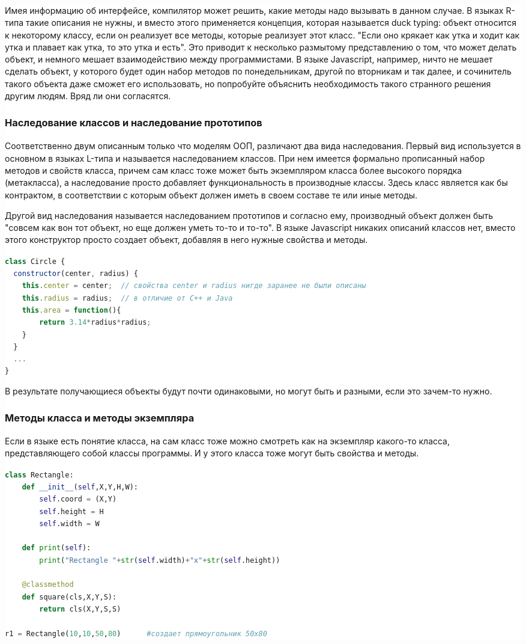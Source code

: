 Имея информацию об интерфейсе, компилятор может решить, какие методы надо вызывать в данном случае.
В языках R-типа такие описания не нужны, и вместо этого применяется концепция, которая называется
duck typing: объект относится к некоторому классу, если он реализует все методы, которые реализует
этот класс. "Если оно крякает как утка и ходит как утка и плавает как утка, то это утка и есть".
Это приводит к несколько размытому представлению о том, что может делать объект, и немного мешает
взаимодействию между программистами. В языке Javascript, например, ничто не мешает сделать объект,
у которого будет один набор методов по понедельникам, другой по вторникам и так далее, и сочинитель
такого объекта даже сможет его использовать, но попробуйте объяснить необходимость такого
странного решения другим людям. Вряд ли они согласятся.

### Наследование классов и наследование прототипов

Соответственно двум описанным только что моделям ООП, различают два вида наследования. Первый вид
используется в основном в языках L-типа и называется наследованием классов. При нем имеется формально
прописанный набор методов и свойств класса, причем сам класс тоже может быть экземпляром класса более
высокого порядка (метакласса), а наследование просто добавляет функциональность в производные классы.
Здесь класс является как бы контрактом, в соответствии с которым объект должен иметь в своем составе
те или иные методы.

Другой вид наследования называется наследованием прототипов и согласно ему, производный объект должен
быть "совсем как вон тот объект, но еще должен уметь то-то и то-то". В языке Javascript никаких описаний
классов нет, вместо этого конструктор просто создает объект, добавляя в него нужные свойства и методы.

~~~javascript
class Circle {
  constructor(center, radius) {
    this.center = center;  // свойства center и radius нигде заранее не были описаны
    this.radius = radius;  // в отличие от C++ и Java
    this.area = function(){
        return 3.14*radius*radius;
    }
  }
  ...
}
~~~

В результате получающиеся объекты будут почти одинаковыми, но могут быть и разными, если это
зачем-то нужно.

### Методы класса и методы экземпляра

Если в языке есть понятие класса, на сам класс тоже можно смотреть как на экземпляр какого-то
класса, представляющего собой классы программы. И у этого класса тоже могут быть свойства и методы.

~~~python
class Rectangle:
    def __init__(self,X,Y,H,W):
        self.coord = (X,Y)
        self.height = H
        self.width = W

    def print(self):
        print("Rectangle "+str(self.width)+"x"+str(self.height))

    @classmethod
    def square(cls,X,Y,S):
        return cls(X,Y,S,S)

r1 = Rectangle(10,10,50,80)      #создает прямоугольник 50x80
~~~